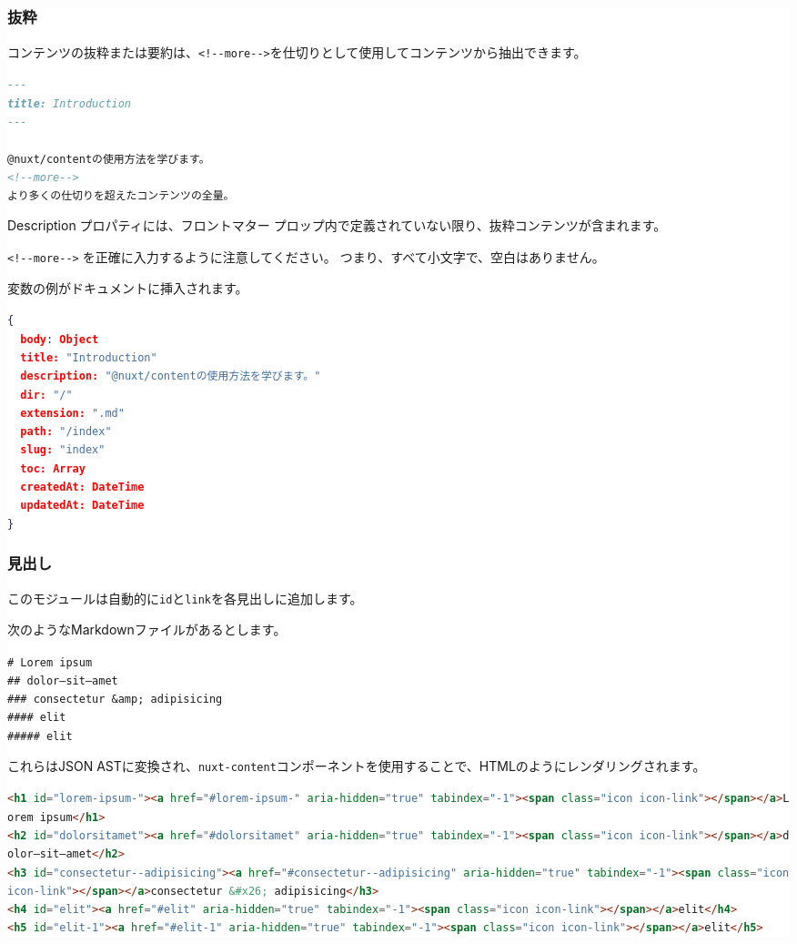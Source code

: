 
### 抜粋

コンテンツの抜粋または要約は、`<!--more-->`を仕切りとして使用してコンテンツから抽出できます。

```md
---
title: Introduction
---

@nuxt/contentの使用方法を学びます。
<!--more-->
より多くの仕切りを超えたコンテンツの全量。
```

Description プロパティには、フロントマター プロップ内で定義されていない限り、抜粋コンテンツが含まれます。


<alert type="info">
<code>&lt;!--more--&gt;</code> を正確に入力するように注意してください。 つまり、すべて小文字で、空白はありません。
</alert>

変数の例がドキュメントに挿入されます。
```json
{
  body: Object
  title: "Introduction"
  description: "@nuxt/contentの使用方法を学びます。"
  dir: "/"
  extension: ".md"
  path: "/index"
  slug: "index"
  toc: Array
  createdAt: DateTime
  updatedAt: DateTime
}
```

### 見出し

このモジュールは自動的に`id`と`link`を各見出しに追加します。

次のようなMarkdownファイルがあるとします。

```md[home.md]
# Lorem ipsum
## dolor—sit—amet
### consectetur &amp; adipisicing
#### elit
##### elit
```

これらはJSON ASTに変換され、`nuxt-content`コンポーネントを使用することで、HTMLのようにレンダリングされます。

```html
<h1 id="lorem-ipsum-"><a href="#lorem-ipsum-" aria-hidden="true" tabindex="-1"><span class="icon icon-link"></span></a>Lorem ipsum</h1>
<h2 id="dolorsitamet"><a href="#dolorsitamet" aria-hidden="true" tabindex="-1"><span class="icon icon-link"></span></a>dolor—sit—amet</h2>
<h3 id="consectetur--adipisicing"><a href="#consectetur--adipisicing" aria-hidden="true" tabindex="-1"><span class="icon icon-link"></span></a>consectetur &#x26; adipisicing</h3>
<h4 id="elit"><a href="#elit" aria-hidden="true" tabindex="-1"><span class="icon icon-link"></span></a>elit</h4>
<h5 id="elit-1"><a href="#elit-1" aria-hidden="true" tabindex="-1"><span class="icon icon-link"></span></a>elit</h5>
```


[^1]: This is the first footnote.
[^bignote]: Here's one with multiple paragraphs and code.